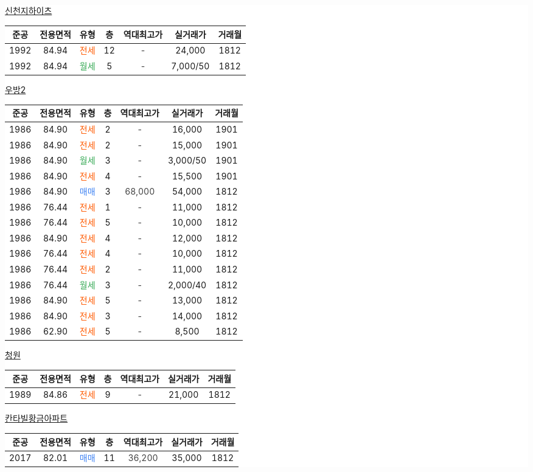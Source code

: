 [신천지하이츠](https://search.naver.com/search.naver?query=%EB%8C%80%EA%B5%AC%EA%B4%91%EC%97%AD%EC%8B%9C+%EC%88%98%EC%84%B1%EA%B5%AC+%ED%99%A9%EA%B8%88%EB%8F%99+%EC%8B%A0%EC%B2%9C%EC%A7%80%ED%95%98%EC%9D%B4%EC%B8%A0)

|준공|전용면적|유형|층|역대최고가|실거래가|거래월|
|:---:|:---:|:---:|:---:|:---:|:---:|:---:|
|1992|84.94|<span style="color:#ff5a00">전세</span>|12|<span style="color:#444444">-</span>|24,000|1812|
|1992|84.94|<span style="color:#34a853">월세</span>|5|<span style="color:#444444">-</span>|7,000/50|1812|

[우방2](https://search.naver.com/search.naver?query=%EB%8C%80%EA%B5%AC%EA%B4%91%EC%97%AD%EC%8B%9C+%EC%88%98%EC%84%B1%EA%B5%AC+%ED%99%A9%EA%B8%88%EB%8F%99+%EC%9A%B0%EB%B0%A92)

|준공|전용면적|유형|층|역대최고가|실거래가|거래월|
|:---:|:---:|:---:|:---:|:---:|:---:|:---:|
|1986|84.90|<span style="color:#ff5a00">전세</span>|2|<span style="color:#444444">-</span>|16,000|1901|
|1986|84.90|<span style="color:#ff5a00">전세</span>|2|<span style="color:#444444">-</span>|15,000|1901|
|1986|84.90|<span style="color:#34a853">월세</span>|3|<span style="color:#444444">-</span>|3,000/50|1901|
|1986|84.90|<span style="color:#ff5a00">전세</span>|4|<span style="color:#444444">-</span>|15,500|1901|
|1986|84.90|<span style="color:#4285f3">매매</span>|3|<span style="color:#444444">68,000</span>|54,000|1812|
|1986|76.44|<span style="color:#ff5a00">전세</span>|1|<span style="color:#444444">-</span>|11,000|1812|
|1986|76.44|<span style="color:#ff5a00">전세</span>|5|<span style="color:#444444">-</span>|10,000|1812|
|1986|84.90|<span style="color:#ff5a00">전세</span>|4|<span style="color:#444444">-</span>|12,000|1812|
|1986|76.44|<span style="color:#ff5a00">전세</span>|4|<span style="color:#444444">-</span>|10,000|1812|
|1986|76.44|<span style="color:#ff5a00">전세</span>|2|<span style="color:#444444">-</span>|11,000|1812|
|1986|76.44|<span style="color:#34a853">월세</span>|3|<span style="color:#444444">-</span>|2,000/40|1812|
|1986|84.90|<span style="color:#ff5a00">전세</span>|5|<span style="color:#444444">-</span>|13,000|1812|
|1986|84.90|<span style="color:#ff5a00">전세</span>|3|<span style="color:#444444">-</span>|14,000|1812|
|1986|62.90|<span style="color:#ff5a00">전세</span>|5|<span style="color:#444444">-</span>|8,500|1812|

[청원](https://search.naver.com/search.naver?query=%EB%8C%80%EA%B5%AC%EA%B4%91%EC%97%AD%EC%8B%9C+%EC%88%98%EC%84%B1%EA%B5%AC+%ED%99%A9%EA%B8%88%EB%8F%99+%EC%B2%AD%EC%9B%90)

|준공|전용면적|유형|층|역대최고가|실거래가|거래월|
|:---:|:---:|:---:|:---:|:---:|:---:|:---:|
|1989|84.86|<span style="color:#ff5a00">전세</span>|9|<span style="color:#444444">-</span>|21,000|1812|

[칸타빌황금아파트](https://search.naver.com/search.naver?query=%EB%8C%80%EA%B5%AC%EA%B4%91%EC%97%AD%EC%8B%9C+%EC%88%98%EC%84%B1%EA%B5%AC+%ED%99%A9%EA%B8%88%EB%8F%99+%EC%B9%B8%ED%83%80%EB%B9%8C%ED%99%A9%EA%B8%88%EC%95%84%ED%8C%8C%ED%8A%B8)

|준공|전용면적|유형|층|역대최고가|실거래가|거래월|
|:---:|:---:|:---:|:---:|:---:|:---:|:---:|
|2017|82.01|<span style="color:#4285f3">매매</span>|11|<span style="color:#444444">36,200</span>|35,000|1812|

